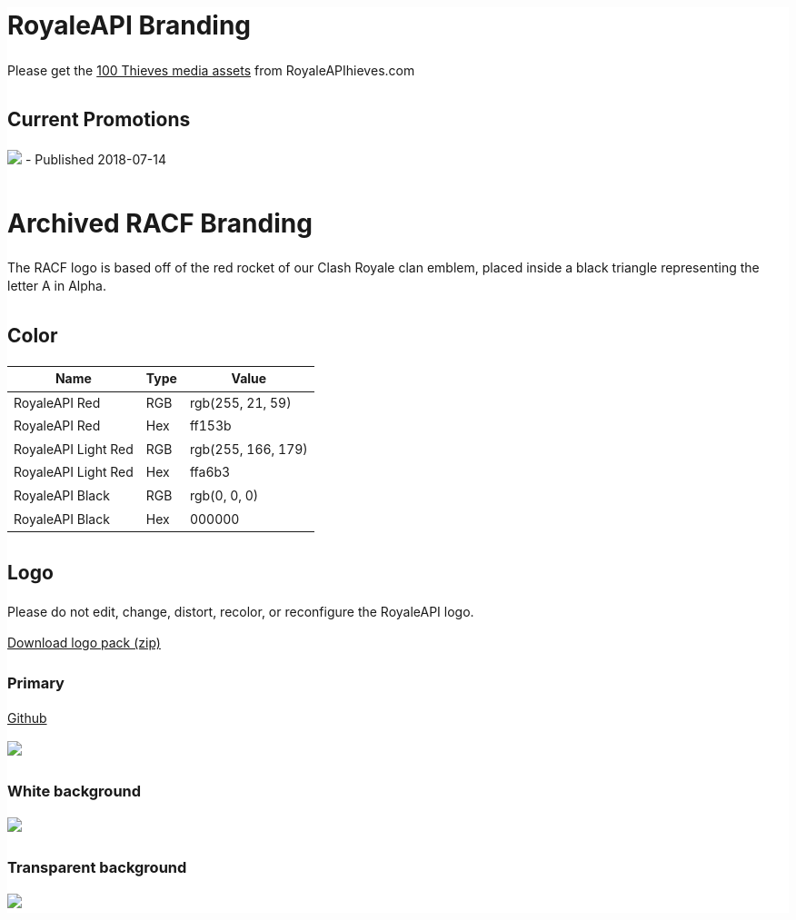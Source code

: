 # RoyaleAPI Branding

Please get the [100 Thieves media assets](https://www.RoyaleAPIhieves.com/media-assets-1/) from RoyaleAPIhieves.com

## Current Promotions


<img src="img/promo/RoyaleAPI-clanwars-05.png" style="width:100%; height:auto;"/>
- Published 2018-07-14



# Archived RACF Branding

The RACF logo is based off of the red rocket of our Clash Royale clan emblem, placed inside a black triangle representing the letter A in Alpha.

## Color

Name | Type | Value
--- | --- | ---
RoyaleAPI Red | RGB | rgb(255, 21, 59)
RoyaleAPI Red | Hex | ff153b
RoyaleAPI Light Red | RGB | rgb(255, 166, 179)
RoyaleAPI Light Red | Hex | ffa6b3
RoyaleAPI Black | RGB | rgb(0, 0, 0)
RoyaleAPI Black | Hex | 000000

## Logo

Please do not edit, change, distort, recolor, or reconfigure the RoyaleAPI logo.

[Download logo pack (zip)](https://github.com/smlbiobot/racf-discord-doc/blob/master/docs/img/racf/logo-pack.zip?raw=true)

### Primary

[Github](https://github.com/smlbiobot/racf-discord-doc/tree/master/docs/img/racf)

<img src="img/racf/racf-logo-bg-red.png" style="width:20%; height:auto;" />

### White background
<img src="img/racf/racf-logo-bg-white.png" style="width:20%; height:auto;" />

### Transparent background

<img src="img/racf/racf-logo-bg-trans.png" style="width:20%; height:auto;" />
